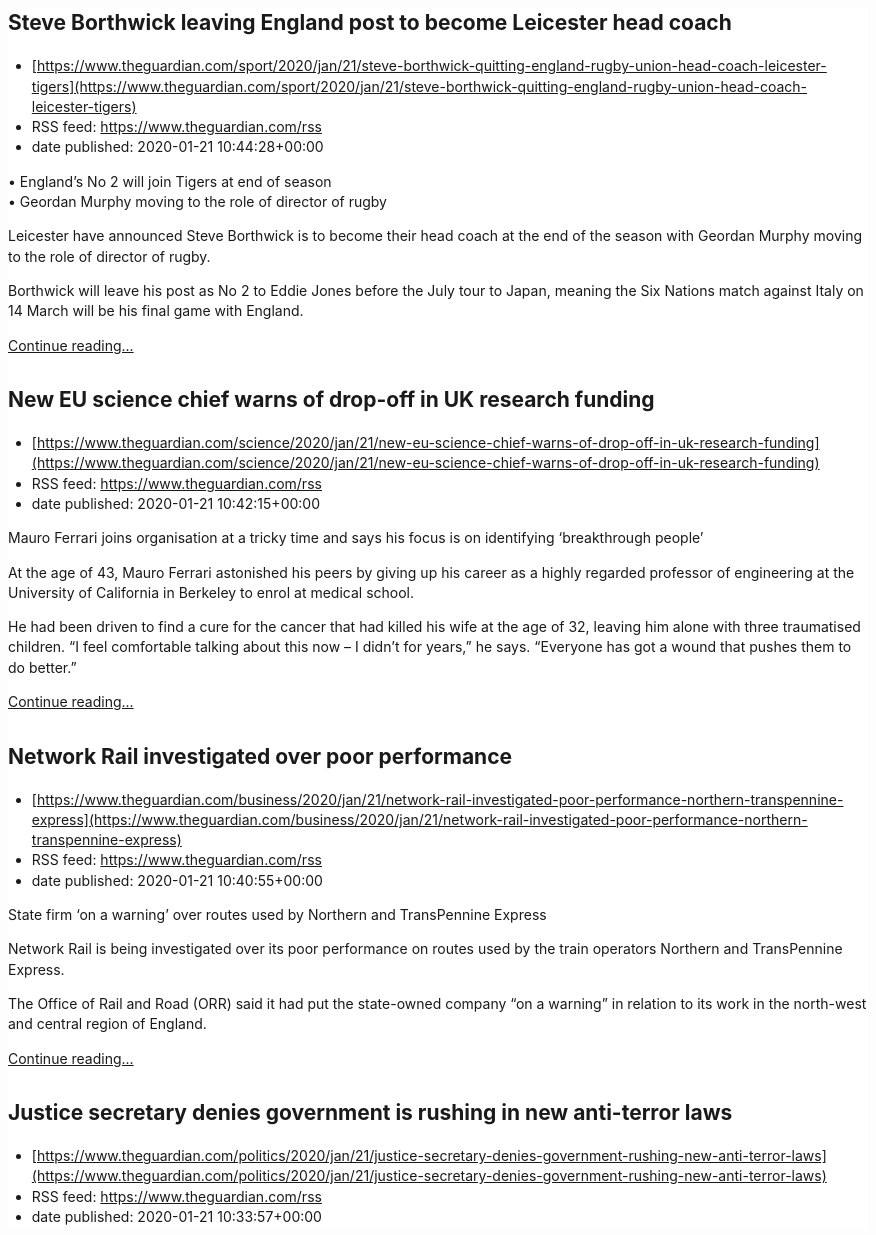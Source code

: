 ## Steve Borthwick leaving England post to become Leicester head coach
 - [https://www.theguardian.com/sport/2020/jan/21/steve-borthwick-quitting-england-rugby-union-head-coach-leicester-tigers](https://www.theguardian.com/sport/2020/jan/21/steve-borthwick-quitting-england-rugby-union-head-coach-leicester-tigers)
 - RSS feed: https://www.theguardian.com/rss
 - date published: 2020-01-21 10:44:28+00:00

• England’s No 2 will join Tigers at end of season<br />• Geordan Murphy moving to the role of director of rugby<p>Leicester have announced Steve Borthwick is to become their head coach at the end of the season with Geordan Murphy moving to the role of director of rugby.</p><p>Borthwick will leave his post as No 2 to Eddie Jones before the July tour to Japan, meaning the Six Nations match against Italy on 14 March will be his final game with England.</p> <a href="https://www.theguardian.com/sport/2020/jan/21/steve-borthwick-quitting-england-rugby-union-head-coach-leicester-tigers">Continue reading...</a>

## New EU science chief warns of drop-off in UK research funding
 - [https://www.theguardian.com/science/2020/jan/21/new-eu-science-chief-warns-of-drop-off-in-uk-research-funding](https://www.theguardian.com/science/2020/jan/21/new-eu-science-chief-warns-of-drop-off-in-uk-research-funding)
 - RSS feed: https://www.theguardian.com/rss
 - date published: 2020-01-21 10:42:15+00:00

<p>Mauro Ferrari joins organisation at a tricky time and says his focus is on identifying ‘breakthrough people’</p><p>At the age of 43, Mauro Ferrari astonished his peers by giving up his career as a highly regarded professor of engineering at the University of California in Berkeley to enrol at medical school.</p><p>He had been driven to find a cure for the cancer that had killed his wife at the age of 32, leaving him alone with three traumatised children. “I feel comfortable talking about this now – I didn’t for years,” he says. “Everyone has got a wound that pushes them to do better.”</p> <a href="https://www.theguardian.com/science/2020/jan/21/new-eu-science-chief-warns-of-drop-off-in-uk-research-funding">Continue reading...</a>

## Network Rail investigated over poor performance
 - [https://www.theguardian.com/business/2020/jan/21/network-rail-investigated-poor-performance-northern-transpennine-express](https://www.theguardian.com/business/2020/jan/21/network-rail-investigated-poor-performance-northern-transpennine-express)
 - RSS feed: https://www.theguardian.com/rss
 - date published: 2020-01-21 10:40:55+00:00

<p>State firm ‘on a warning’ over routes used by Northern and TransPennine Express</p><p>Network Rail is being investigated over its poor performance on routes used by the train operators Northern and TransPennine Express.</p><p>The Office of Rail and Road (ORR) said it had put the state-owned company “on a warning” in relation to its work in the north-west and central region of England.</p> <a href="https://www.theguardian.com/business/2020/jan/21/network-rail-investigated-poor-performance-northern-transpennine-express">Continue reading...</a>

## Justice secretary denies government is rushing in new anti-terror laws
 - [https://www.theguardian.com/politics/2020/jan/21/justice-secretary-denies-government-rushing-new-anti-terror-laws](https://www.theguardian.com/politics/2020/jan/21/justice-secretary-denies-government-rushing-new-anti-terror-laws)
 - RSS feed: https://www.theguardian.com/rss
 - date published: 2020-01-21 10:33:57+00:00
